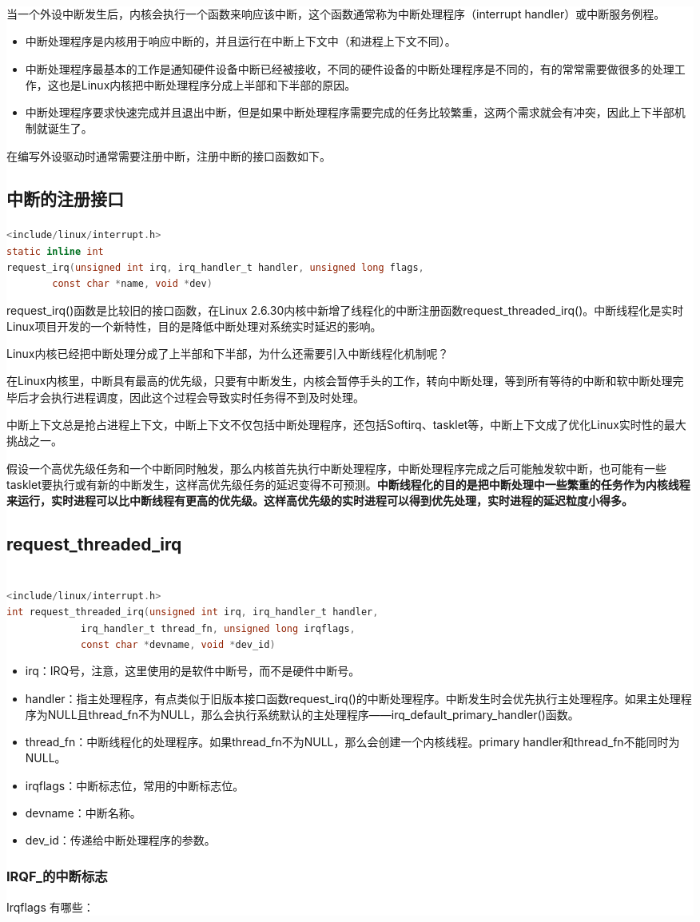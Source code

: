 当一个外设中断发生后，内核会执行一个函数来响应该中断，这个函数通常称为中断处理程序（interrupt handler）或中断服务例程。

- 中断处理程序是内核用于响应中断的，并且运行在中断上下文中（和进程上下文不同）。
    
- 中断处理程序最基本的工作是通知硬件设备中断已经被接收，不同的硬件设备的中断处理程序是不同的，有的常常需要做很多的处理工作，这也是Linux内核把中断处理程序分成上半部和下半部的原因。
    
- 中断处理程序要求快速完成并且退出中断，但是如果中断处理程序需要完成的任务比较繁重，这两个需求就会有冲突，因此上下半部机制就诞生了。
    

在编写外设驱动时通常需要注册中断，注册中断的接口函数如下。

## 中断的注册接口

```C
<include/linux/interrupt.h>
static inline int
request_irq(unsigned int irq, irq_handler_t handler, unsigned long flags,
        const char *name, void *dev)
```

request_irq()函数是比较旧的接口函数，在Linux 2.6.30内核中新增了线程化的中断注册函数request_threaded_irq()。中断线程化是实时Linux项目开发的一个新特性，目的是降低中断处理对系统实时延迟的影响。

Linux内核已经把中断处理分成了上半部和下半部，为什么还需要引入中断线程化机制呢？

在Linux内核里，中断具有最高的优先级，只要有中断发生，内核会暂停手头的工作，转向中断处理，等到所有等待的中断和软中断处理完毕后才会执行进程调度，因此这个过程会导致实时任务得不到及时处理。

中断上下文总是抢占进程上下文，中断上下文不仅包括中断处理程序，还包括Softirq、tasklet等，中断上下文成了优化Linux实时性的最大挑战之一。

假设一个高优先级任务和一个中断同时触发，那么内核首先执行中断处理程序，中断处理程序完成之后可能触发软中断，也可能有一些tasklet要执行或有新的中断发生，这样高优先级任务的延迟变得不可预测。**中断线程化的目的是把中断处理中一些繁重的任务作为内核线程来运行，实时进程可以比中断线程有更高的优先级。这样高优先级的实时进程可以得到优先处理，实时进程的延迟粒度小得多。**

## request_threaded_irq

```C

<include/linux/interrupt.h>
int request_threaded_irq(unsigned int irq, irq_handler_t handler,
             irq_handler_t thread_fn, unsigned long irqflags,
             const char *devname, void *dev_id)
```

- irq：IRQ号，注意，这里使用的是软件中断号，而不是硬件中断号。
    
- handler：指主处理程序，有点类似于旧版本接口函数request_irq()的中断处理程序。中断发生时会优先执行主处理程序。如果主处理程序为NULL且thread_fn不为NULL，那么会执行系统默认的主处理程序——irq_default_primary_handler()函数。
    
- thread_fn：中断线程化的处理程序。如果thread_fn不为NULL，那么会创建一个内核线程。primary handler和thread_fn不能同时为NULL。
    
- irqflags：中断标志位，常用的中断标志位。
    
- devname：中断名称。
    
- dev_id：传递给中断处理程序的参数。
    

### IRQF_的中断标志

Irqflags 有哪些：
